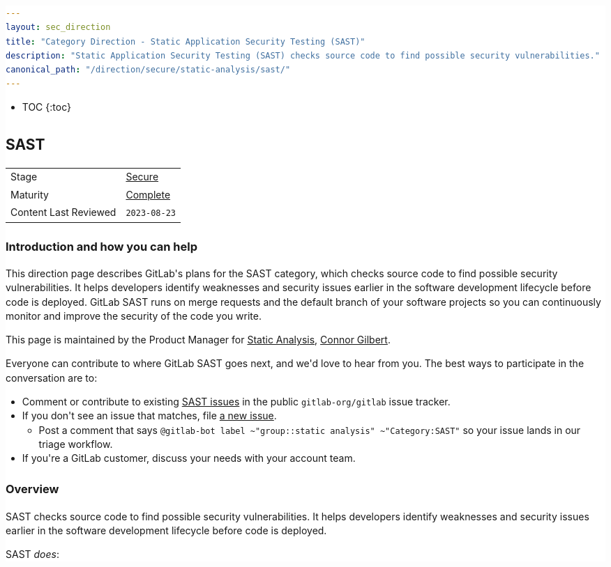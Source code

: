 ```yaml
---
layout: sec_direction
title: "Category Direction - Static Application Security Testing (SAST)"
description: "Static Application Security Testing (SAST) checks source code to find possible security vulnerabilities."
canonical_path: "/direction/secure/static-analysis/sast/"
---
```


- TOC
{:toc}

## SAST

| | |
| --- | --- |
| Stage | [Secure](/direction/secure/) |
| Maturity | [Complete](/direction/maturity/) |
| Content Last Reviewed | `2023-08-23` |



### Introduction and how you can help
This direction page describes GitLab's plans for the SAST category, which checks source code to find possible security vulnerabilities.
It helps developers identify weaknesses and security issues earlier in the software development lifecycle before code is deployed.
GitLab SAST runs on merge requests and the default branch of your software projects so you can continuously monitor and improve the security of the code you write.

This page is maintained by the Product Manager for [Static Analysis](/handbook/product/categories/#static-analysis-group), [Connor Gilbert](/company/team/#connorgilbert).

Everyone can contribute to where GitLab SAST goes next, and we'd love to hear from you.
The best ways to participate in the conversation are to:
- Comment or contribute to existing [SAST issues](https://gitlab.com/gitlab-org/gitlab/-/issues/?sort=created_date&state=opened&label_name%5B%5D=Category%3ASAST) in the public `gitlab-org/gitlab` issue tracker.
- If you don't see an issue that matches, file [a new issue](https://gitlab.com/gitlab-org/gitlab/-/issues/new?issuable_template=Feature%20Proposal%20-%20basic).
    - Post a comment that says `@gitlab-bot label ~"group::static analysis" ~"Category:SAST"` so your issue lands in our triage workflow.
- If you're a GitLab customer, discuss your needs with your account team.

### Overview
SAST checks source code to find possible security vulnerabilities.
It helps developers identify weaknesses and security issues earlier in the software development lifecycle before code is deployed.

SAST _does_:
